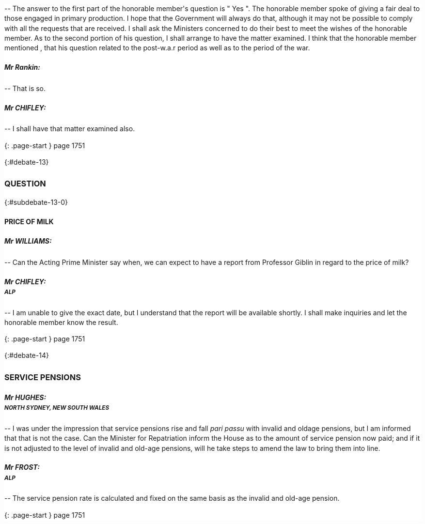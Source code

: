 -- The answer to the first part of the honorable member's question is " Yes ". The honorable member spoke of giving a fair deal to those engaged in primary production. I hope that the Government will always do that, although it may not be possible to comply with all the requests that are received. I shall ask the Ministers concerned to do their best to meet the wishes of the honorable member. As to the second portion of his question, I shall arrange to have the matter examined. I think that the honorable member mentioned , that his question related to the post-w.a.r period as well as to the period of the war. 

##### Mr Rankin:

-- That is so. 

##### Mr CHIFLEY:

-- I shall have that matter examined also. 

{: .page-start }
page 1751

{:#debate-13}
### QUESTION

{:#subdebate-13-0}
#### PRICE OF MILK

##### Mr WILLIAMS:

-- Can the Acting Prime Minister say when, we can expect to have a report from Professor Giblin in regard to the price of milk? 

##### Mr CHIFLEY:<br><small class="text-muted">ALP</small>

-- I am unable to give the exact date, but I understand that the report will be available shortly. I shall make inquiries and let the honorable member know the result. 

{: .page-start }
page 1751

{:#debate-14}
### SERVICE PENSIONS

##### Mr HUGHES:<br><small class="text-muted">NORTH SYDNEY, NEW SOUTH WALES</small>

-- I was under the impression that service pensions rise and fall  *pari passu*  with invalid and oldage pensions, but I am informed that that is not the case. Can the Minister for Repatriation inform the House as to the amount of service pension now paid; and if it is not adjusted to the level of invalid and old-age pensions, will he take steps to amend the law to bring them into line. 

##### Mr FROST:<br><small class="text-muted">ALP</small>

-- The service pension rate is calculated and fixed on the same basis as the invalid and old-age pension. 

{: .page-start }
page 1751
